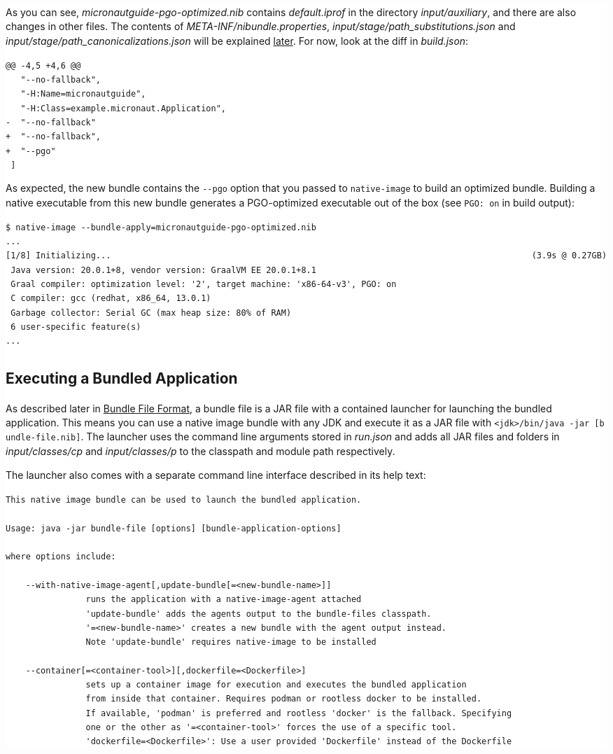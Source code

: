 As you can see, _micronautguide-pgo-optimized.nib_ contains _default.iprof_ in the directory _input/auxiliary_, and there
are also changes in other files. The contents of _META-INF/nibundle.properties_, _input/stage/path_substitutions.json_
and _input/stage/path_canonicalizations.json_ will be explained [later](#bundle-file-format). 
For now, look at the diff in _build.json_:
```
@@ -4,5 +4,6 @@
   "--no-fallback",
   "-H:Name=micronautguide",
   "-H:Class=example.micronaut.Application",
-  "--no-fallback"
+  "--no-fallback",
+  "--pgo"
 ]
```

As expected, the new bundle contains the `--pgo` option that you passed to `native-image` to build an optimized bundle.
Building a native executable from this new bundle generates a PGO-optimized executable out of the box (see `PGO: on` in build output):
```shell
$ native-image --bundle-apply=micronautguide-pgo-optimized.nib
...
[1/8] Initializing...                                                                                    (3.9s @ 0.27GB)
 Java version: 20.0.1+8, vendor version: GraalVM EE 20.0.1+8.1
 Graal compiler: optimization level: '2', target machine: 'x86-64-v3', PGO: on
 C compiler: gcc (redhat, x86_64, 13.0.1)
 Garbage collector: Serial GC (max heap size: 80% of RAM)
 6 user-specific feature(s)
...
```

## Executing a Bundled Application

As described later in [Bundle File Format](#bundle-file-format), a bundle file is a JAR file with a contained launcher for launching the bundled application.
This means you can use a native image bundle with any JDK and execute it as a JAR file with `<jdk>/bin/java -jar [bundle-file.nib]`.
The launcher uses the command line arguments stored in _run.json_ and adds all JAR files and folders in _input/classes/cp_ and _input/classes/p_ to the classpath and module path respectively.

The launcher also comes with a separate command line interface described in its help text:
```
This native image bundle can be used to launch the bundled application.

Usage: java -jar bundle-file [options] [bundle-application-options]

where options include:

    --with-native-image-agent[,update-bundle[=<new-bundle-name>]]
                runs the application with a native-image-agent attached
                'update-bundle' adds the agents output to the bundle-files classpath.
                '=<new-bundle-name>' creates a new bundle with the agent output instead.
                Note 'update-bundle' requires native-image to be installed

    --container[=<container-tool>][,dockerfile=<Dockerfile>]
                sets up a container image for execution and executes the bundled application
                from inside that container. Requires podman or rootless docker to be installed.
                If available, 'podman' is preferred and rootless 'docker' is the fallback. Specifying
                one or the other as '=<container-tool>' forces the use of a specific tool.
                'dockerfile=<Dockerfile>': Use a user provided 'Dockerfile' instead of the Dockerfile
```